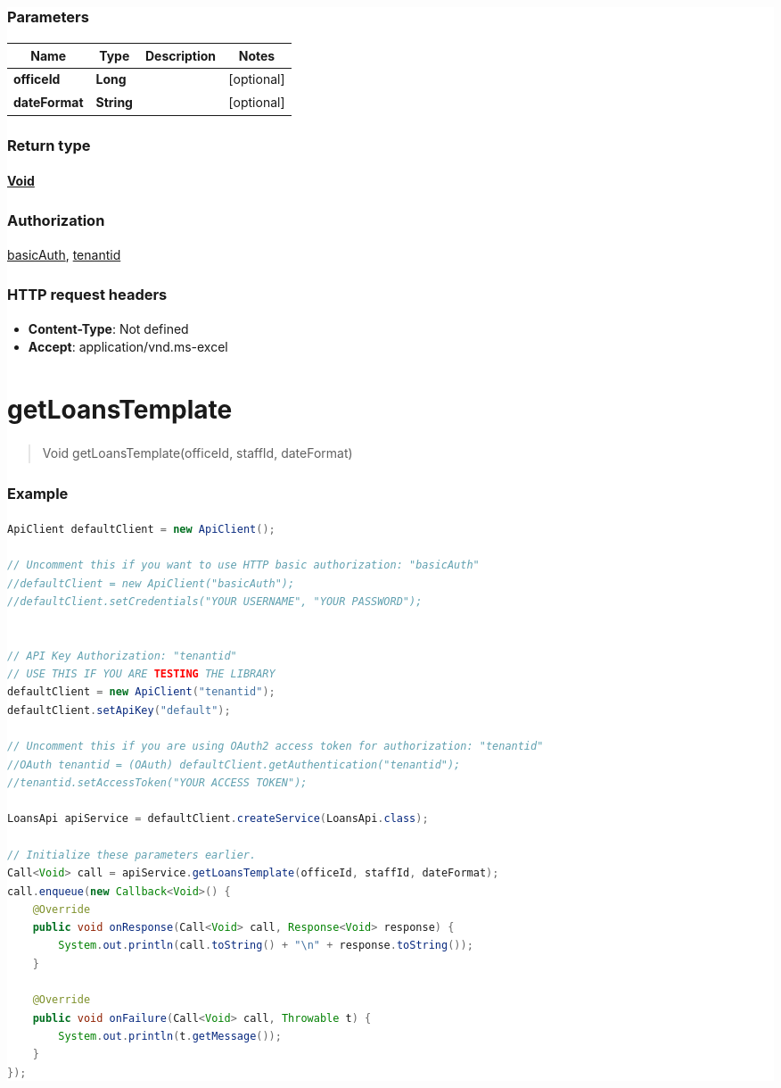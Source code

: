 ### Parameters

Name | Type | Description  | Notes
------------- | ------------- | ------------- | -------------
 **officeId** | **Long**|  | [optional]
 **dateFormat** | **String**|  | [optional]

### Return type

[**Void**](.md)

### Authorization

[basicAuth](../README.md#basicAuth), [tenantid](../README.md#tenantid)

### HTTP request headers

 - **Content-Type**: Not defined
 - **Accept**: application/vnd.ms-excel

<a name="getLoansTemplate"></a>
# **getLoansTemplate**
> Void getLoansTemplate(officeId, staffId, dateFormat)



### Example
```java
ApiClient defaultClient = new ApiClient();

// Uncomment this if you want to use HTTP basic authorization: "basicAuth"
//defaultClient = new ApiClient("basicAuth");
//defaultClient.setCredentials("YOUR USERNAME", "YOUR PASSWORD");


// API Key Authorization: "tenantid"
// USE THIS IF YOU ARE TESTING THE LIBRARY
defaultClient = new ApiClient("tenantid");
defaultClient.setApiKey("default");

// Uncomment this if you are using OAuth2 access token for authorization: "tenantid"
//OAuth tenantid = (OAuth) defaultClient.getAuthentication("tenantid");
//tenantid.setAccessToken("YOUR ACCESS TOKEN");

LoansApi apiService = defaultClient.createService(LoansApi.class);

// Initialize these parameters earlier.
Call<Void> call = apiService.getLoansTemplate(officeId, staffId, dateFormat);
call.enqueue(new Callback<Void>() {
    @Override
    public void onResponse(Call<Void> call, Response<Void> response) {
        System.out.println(call.toString() + "\n" + response.toString());
    }

    @Override
    public void onFailure(Call<Void> call, Throwable t) {
        System.out.println(t.getMessage());
    }
});

```
